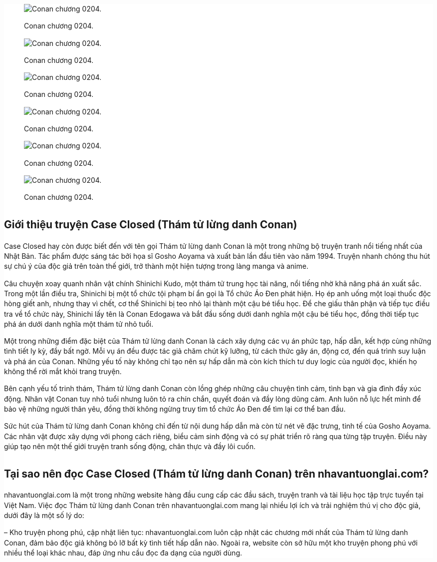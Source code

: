 <figure><img src="https://manga.nhavantuonglai.com/gosho-aoyama/case-closed/0204-13.jpg" alt="Conan chương 0204." title="Conan chương 0204." height=100% width=100%><figcaption></p>Conan chương 0204.</p></figcaption></figure>

<figure><img src="https://manga.nhavantuonglai.com/gosho-aoyama/case-closed/0204-14.jpg" alt="Conan chương 0204." title="Conan chương 0204." height=100% width=100%><figcaption></p>Conan chương 0204.</p></figcaption></figure>

<figure><img src="https://manga.nhavantuonglai.com/gosho-aoyama/case-closed/0204-15.jpg" alt="Conan chương 0204." title="Conan chương 0204." height=100% width=100%><figcaption></p>Conan chương 0204.</p></figcaption></figure>

<figure><img src="https://manga.nhavantuonglai.com/gosho-aoyama/case-closed/0204-16.jpg" alt="Conan chương 0204." title="Conan chương 0204." height=100% width=100%><figcaption></p>Conan chương 0204.</p></figcaption></figure>

<figure><img src="https://manga.nhavantuonglai.com/gosho-aoyama/case-closed/0204-17.jpg" alt="Conan chương 0204." title="Conan chương 0204." height=100% width=100%><figcaption></p>Conan chương 0204.</p></figcaption></figure>

<figure><img src="https://manga.nhavantuonglai.com/gosho-aoyama/case-closed/0204-18.jpg" alt="Conan chương 0204." title="Conan chương 0204." height=100% width=100%><figcaption></p>Conan chương 0204.</p></figcaption></figure>

## Giới thiệu truyện Case Closed (Thám tử lừng danh Conan)

Case Closed hay còn được biết đến với tên gọi Thám tử lừng danh Conan là một trong những bộ truyện tranh nổi tiếng nhất của Nhật Bản. Tác phẩm được sáng tác bởi họa sĩ Gosho Aoyama và xuất bản lần đầu tiên vào năm 1994. Truyện nhanh chóng thu hút sự chú ý của độc giả trên toàn thế giới, trở thành một hiện tượng trong làng manga và anime.

Câu chuyện xoay quanh nhân vật chính Shinichi Kudo, một thám tử trung học tài năng, nổi tiếng nhờ khả năng phá án xuất sắc. Trong một lần điều tra, Shinichi bị một tổ chức tội phạm bí ẩn gọi là Tổ chức Áo Đen phát hiện. Họ ép anh uống một loại thuốc độc hòng giết anh, nhưng thay vì chết, cơ thể Shinichi bị teo nhỏ lại thành một cậu bé tiểu học. Để che giấu thân phận và tiếp tục điều tra về tổ chức này, Shinichi lấy tên là Conan Edogawa và bắt đầu sống dưới danh nghĩa một cậu bé tiểu học, đồng thời tiếp tục phá án dưới danh nghĩa một thám tử nhỏ tuổi.

Một trong những điểm đặc biệt của Thám tử lừng danh Conan là cách xây dựng các vụ án phức tạp, hấp dẫn, kết hợp cùng những tình tiết ly kỳ, đầy bất ngờ. Mỗi vụ án đều được tác giả chăm chút kỹ lưỡng, từ cách thức gây án, động cơ, đến quá trình suy luận và phá án của Conan. Những yếu tố này không chỉ tạo nên sự hấp dẫn mà còn kích thích tư duy logic của người đọc, khiến họ không thể rời mắt khỏi trang truyện.

Bên cạnh yếu tố trinh thám, Thám tử lừng danh Conan còn lồng ghép những câu chuyện tình cảm, tình bạn và gia đình đầy xúc động. Nhân vật Conan tuy nhỏ tuổi nhưng luôn tỏ ra chín chắn, quyết đoán và đầy lòng dũng cảm. Anh luôn nỗ lực hết mình để bảo vệ những người thân yêu, đồng thời không ngừng truy tìm tổ chức Áo Đen để tìm lại cơ thể ban đầu.

Sức hút của Thám tử lừng danh Conan không chỉ đến từ nội dung hấp dẫn mà còn từ nét vẽ đặc trưng, tinh tế của Gosho Aoyama. Các nhân vật được xây dựng với phong cách riêng, biểu cảm sinh động và có sự phát triển rõ ràng qua từng tập truyện. Điều này giúp tạo nên một thế giới truyện tranh sống động, chân thực và đầy lôi cuốn.

## Tại sao nên đọc Case Closed (Thám tử lừng danh Conan) trên nhavantuonglai.com?

nhavantuonglai.com là một trong những website hàng đầu cung cấp các đầu sách, truyện tranh và tài liệu học tập trực tuyến tại Việt Nam. Việc đọc Thám tử lừng danh Conan trên nhavantuonglai.com mang lại nhiều lợi ích và trải nghiệm thú vị cho độc giả, dưới đây là một số lý do:

– Kho truyện phong phú, cập nhật liên tục: nhavantuonglai.com luôn cập nhật các chương mới nhất của Thám tử lừng danh Conan, đảm bảo độc giả không bỏ lỡ bất kỳ tình tiết hấp dẫn nào. Ngoài ra, website còn sở hữu một kho truyện phong phú với nhiều thể loại khác nhau, đáp ứng nhu cầu đọc đa dạng của người dùng.
